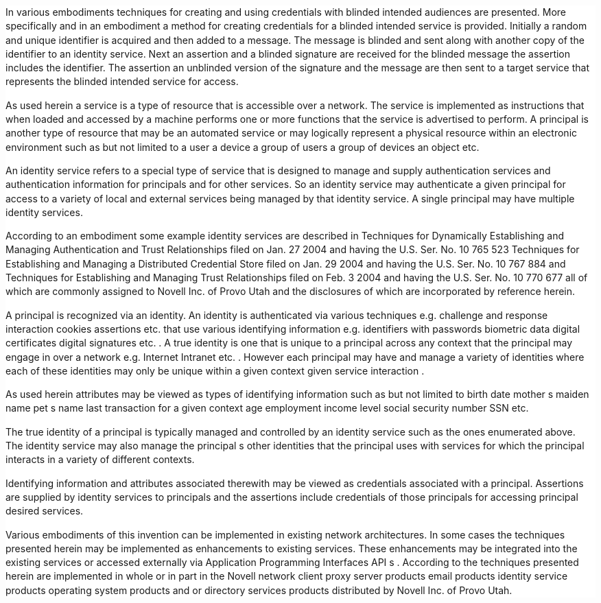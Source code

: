 In various embodiments techniques for creating and using credentials with blinded intended audiences are presented. More specifically and in an embodiment a method for creating credentials for a blinded intended service is provided. Initially a random and unique identifier is acquired and then added to a message. The message is blinded and sent along with another copy of the identifier to an identity service. Next an assertion and a blinded signature are received for the blinded message the assertion includes the identifier. The assertion an unblinded version of the signature and the message are then sent to a target service that represents the blinded intended service for access.

As used herein a service is a type of resource that is accessible over a network. The service is implemented as instructions that when loaded and accessed by a machine performs one or more functions that the service is advertised to perform. A principal is another type of resource that may be an automated service or may logically represent a physical resource within an electronic environment such as but not limited to a user a device a group of users a group of devices an object etc.

An identity service refers to a special type of service that is designed to manage and supply authentication services and authentication information for principals and for other services. So an identity service may authenticate a given principal for access to a variety of local and external services being managed by that identity service. A single principal may have multiple identity services.

According to an embodiment some example identity services are described in Techniques for Dynamically Establishing and Managing Authentication and Trust Relationships filed on Jan. 27 2004 and having the U.S. Ser. No. 10 765 523 Techniques for Establishing and Managing a Distributed Credential Store filed on Jan. 29 2004 and having the U.S. Ser. No. 10 767 884 and Techniques for Establishing and Managing Trust Relationships filed on Feb. 3 2004 and having the U.S. Ser. No. 10 770 677 all of which are commonly assigned to Novell Inc. of Provo Utah and the disclosures of which are incorporated by reference herein.

A principal is recognized via an identity. An identity is authenticated via various techniques e.g. challenge and response interaction cookies assertions etc. that use various identifying information e.g. identifiers with passwords biometric data digital certificates digital signatures etc. . A true identity is one that is unique to a principal across any context that the principal may engage in over a network e.g. Internet Intranet etc. . However each principal may have and manage a variety of identities where each of these identities may only be unique within a given context given service interaction .

As used herein attributes may be viewed as types of identifying information such as but not limited to birth date mother s maiden name pet s name last transaction for a given context age employment income level social security number SSN etc.

The true identity of a principal is typically managed and controlled by an identity service such as the ones enumerated above. The identity service may also manage the principal s other identities that the principal uses with services for which the principal interacts in a variety of different contexts.

Identifying information and attributes associated therewith may be viewed as credentials associated with a principal. Assertions are supplied by identity services to principals and the assertions include credentials of those principals for accessing principal desired services.

Various embodiments of this invention can be implemented in existing network architectures. In some cases the techniques presented herein may be implemented as enhancements to existing services. These enhancements may be integrated into the existing services or accessed externally via Application Programming Interfaces API s . According to the techniques presented herein are implemented in whole or in part in the Novell network client proxy server products email products identity service products operating system products and or directory services products distributed by Novell Inc. of Provo Utah.
